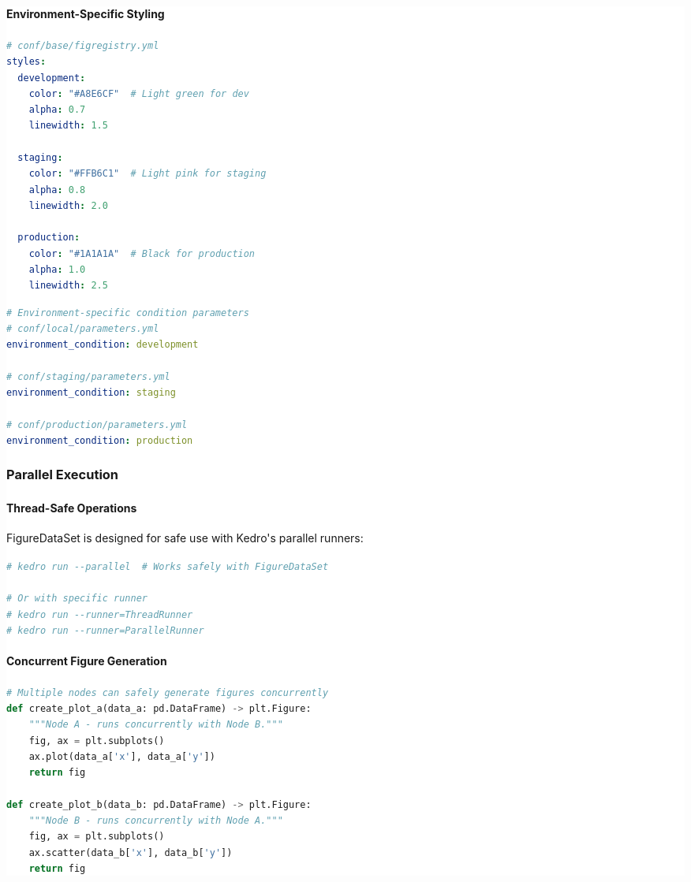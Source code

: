 #### Environment-Specific Styling

```yaml
# conf/base/figregistry.yml
styles:
  development:
    color: "#A8E6CF"  # Light green for dev
    alpha: 0.7
    linewidth: 1.5
  
  staging:
    color: "#FFB6C1"  # Light pink for staging
    alpha: 0.8
    linewidth: 2.0
    
  production:
    color: "#1A1A1A"  # Black for production
    alpha: 1.0
    linewidth: 2.5
```

```yaml
# Environment-specific condition parameters
# conf/local/parameters.yml
environment_condition: development

# conf/staging/parameters.yml
environment_condition: staging

# conf/production/parameters.yml  
environment_condition: production
```

### Parallel Execution

#### Thread-Safe Operations

FigureDataSet is designed for safe use with Kedro's parallel runners:

```python
# kedro run --parallel  # Works safely with FigureDataSet

# Or with specific runner
# kedro run --runner=ThreadRunner
# kedro run --runner=ParallelRunner
```

#### Concurrent Figure Generation

```python
# Multiple nodes can safely generate figures concurrently
def create_plot_a(data_a: pd.DataFrame) -> plt.Figure:
    """Node A - runs concurrently with Node B."""
    fig, ax = plt.subplots()
    ax.plot(data_a['x'], data_a['y'])
    return fig

def create_plot_b(data_b: pd.DataFrame) -> plt.Figure:
    """Node B - runs concurrently with Node A."""
    fig, ax = plt.subplots()
    ax.scatter(data_b['x'], data_b['y'])
    return fig
```
